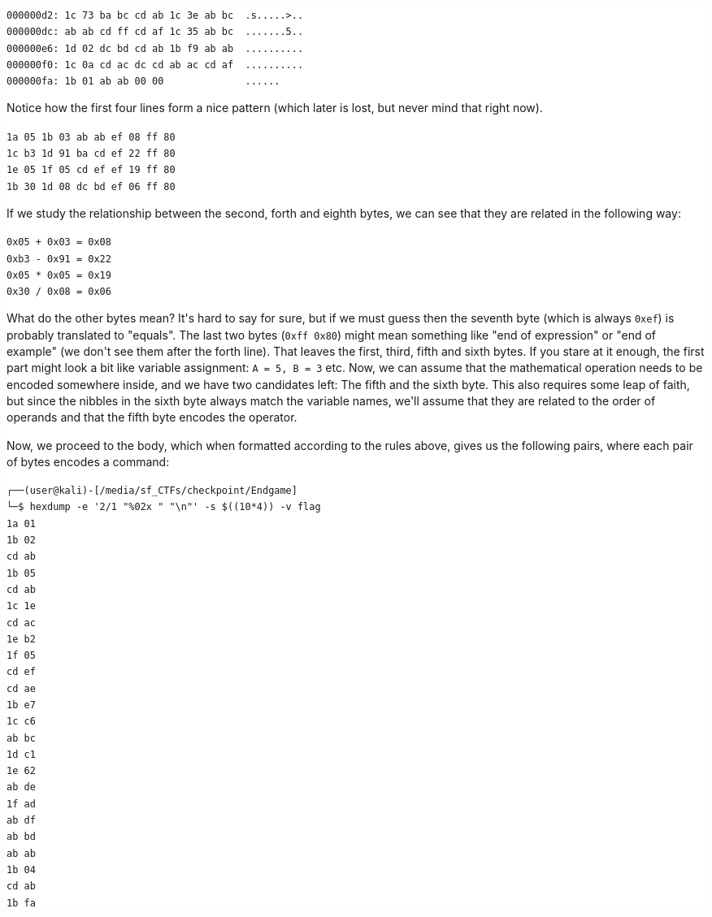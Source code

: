 ```console
000000d2: 1c 73 ba bc cd ab 1c 3e ab bc  .s.....>..
000000dc: ab ab cd ff cd af 1c 35 ab bc  .......5..
000000e6: 1d 02 dc bd cd ab 1b f9 ab ab  ..........
000000f0: 1c 0a cd ac dc cd ab ac cd af  ..........
000000fa: 1b 01 ab ab 00 00              ......
```

Notice how the first four lines form a nice pattern (which later is lost, but never mind that right now). 

```
1a 05 1b 03 ab ab ef 08 ff 80
1c b3 1d 91 ba cd ef 22 ff 80
1e 05 1f 05 cd ef ef 19 ff 80
1b 30 1d 08 dc bd ef 06 ff 80
```

If we study the relationship between the second, forth and eighth bytes, we can see that they are related in the following way:

```
0x05 + 0x03 = 0x08
0xb3 - 0x91 = 0x22
0x05 * 0x05 = 0x19
0x30 / 0x08 = 0x06
```

What do the other bytes mean? It's hard to say for sure, but if we must guess then the seventh byte (which is always `0xef`) is probably translated to "equals". The last two bytes (`0xff 0x80`) might mean something like "end of expression" or "end of example" (we don't see them after the forth line). That leaves the first, third, fifth and sixth bytes. If you stare at it enough, the first part might look a bit like variable assignment: `A = 5, B = 3` etc. Now, we can assume that the mathematical operation needs to be encoded somewhere inside, and we have two candidates left: The fifth and the sixth byte. This also requires some leap of faith, but since the nibbles in the sixth byte always match the variable names, we'll assume that they are related to the order of operands and that the fifth byte encodes the operator.

Now, we proceed to the body, which when formatted according to the rules above, gives us the following pairs, where each pair of bytes encodes a command:

```console
┌──(user@kali)-[/media/sf_CTFs/checkpoint/Endgame]
└─$ hexdump -e '2/1 "%02x " "\n"' -s $((10*4)) -v flag
1a 01
1b 02
cd ab
1b 05
cd ab
1c 1e
cd ac
1e b2
1f 05
cd ef
cd ae
1b e7
1c c6
ab bc
1d c1
1e 62
ab de
1f ad
ab df
ab bd
ab ab
1b 04
cd ab
1b fa
```